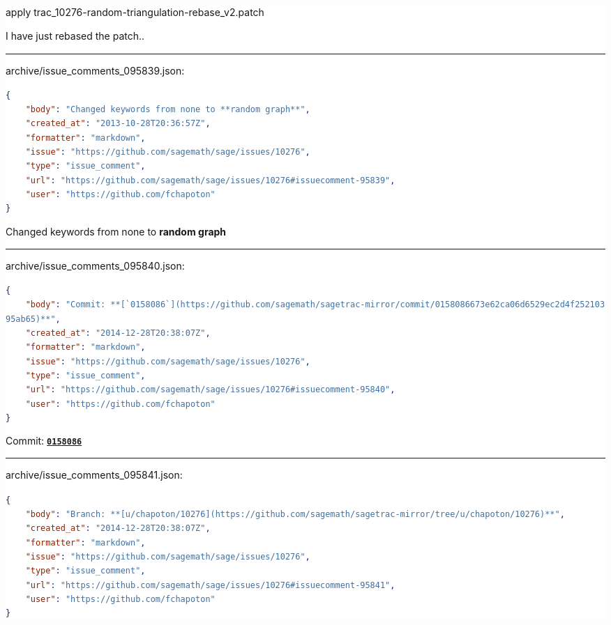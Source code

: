 apply trac_10276-random-triangulation-rebase_v2.patch

I have just rebased the patch..



---

archive/issue_comments_095839.json:
```json
{
    "body": "Changed keywords from none to **random graph**",
    "created_at": "2013-10-28T20:36:57Z",
    "formatter": "markdown",
    "issue": "https://github.com/sagemath/sage/issues/10276",
    "type": "issue_comment",
    "url": "https://github.com/sagemath/sage/issues/10276#issuecomment-95839",
    "user": "https://github.com/fchapoton"
}
```

Changed keywords from none to **random graph**



---

archive/issue_comments_095840.json:
```json
{
    "body": "Commit: **[`0158086`](https://github.com/sagemath/sagetrac-mirror/commit/0158086673e62ca06d6529ec2d4f25210395ab65)**",
    "created_at": "2014-12-28T20:38:07Z",
    "formatter": "markdown",
    "issue": "https://github.com/sagemath/sage/issues/10276",
    "type": "issue_comment",
    "url": "https://github.com/sagemath/sage/issues/10276#issuecomment-95840",
    "user": "https://github.com/fchapoton"
}
```

Commit: **[`0158086`](https://github.com/sagemath/sagetrac-mirror/commit/0158086673e62ca06d6529ec2d4f25210395ab65)**



---

archive/issue_comments_095841.json:
```json
{
    "body": "Branch: **[u/chapoton/10276](https://github.com/sagemath/sagetrac-mirror/tree/u/chapoton/10276)**",
    "created_at": "2014-12-28T20:38:07Z",
    "formatter": "markdown",
    "issue": "https://github.com/sagemath/sage/issues/10276",
    "type": "issue_comment",
    "url": "https://github.com/sagemath/sage/issues/10276#issuecomment-95841",
    "user": "https://github.com/fchapoton"
}
```
